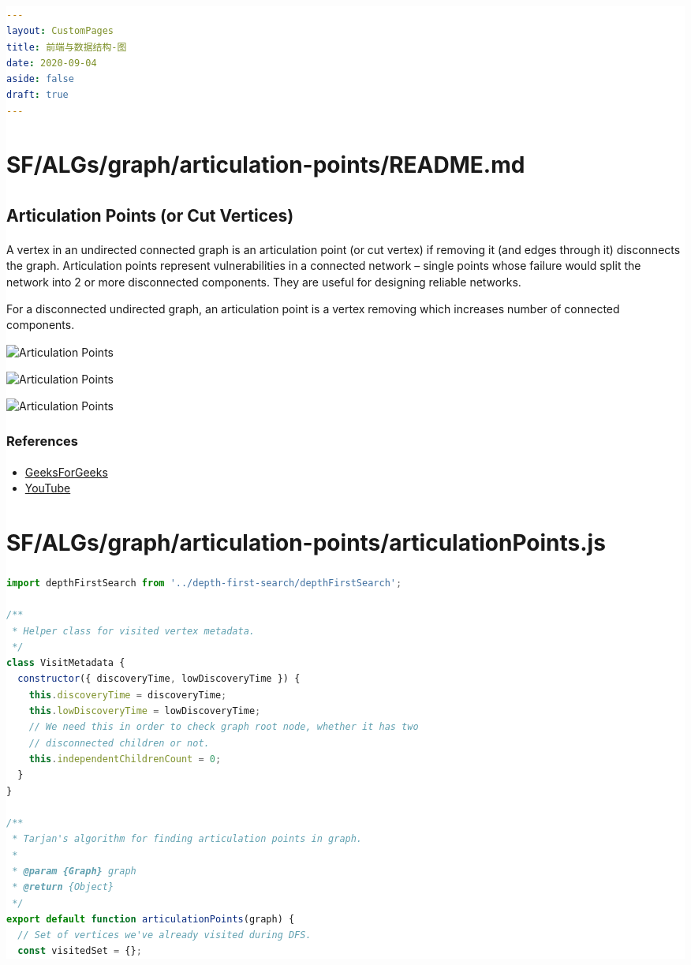 ```yaml
---
layout: CustomPages
title: 前端与数据结构-图
date: 2020-09-04
aside: false
draft: true
---
```


# SF/ALGs/graph/articulation-points/README.md

## Articulation Points (or Cut Vertices)

A vertex in an undirected connected graph is an articulation point
(or cut vertex) if removing it (and edges through it) disconnects
the graph. Articulation points represent vulnerabilities in a
connected network – single points whose failure would split the
network into 2 or more disconnected components. They are useful for
designing reliable networks.

For a disconnected undirected graph, an articulation point is a
vertex removing which increases number of connected components.

![Articulation Points](https://www.geeksforgeeks.org/wp-content/uploads/ArticulationPoints.png)

![Articulation Points](https://www.geeksforgeeks.org/wp-content/uploads/ArticulationPoints1.png)

![Articulation Points](https://www.geeksforgeeks.org/wp-content/uploads/ArticulationPoints21.png)

### References

- [GeeksForGeeks](https://www.geeksforgeeks.org/articulation-points-or-cut-vertices-in-a-graph/)
- [YouTube](https://www.youtube.com/watch?v=2kREIkF9UAs&list=PLLXdhg_r2hKA7DPDsunoDZ-Z769jWn4R8)

# SF/ALGs/graph/articulation-points/articulationPoints.js

```js
import depthFirstSearch from '../depth-first-search/depthFirstSearch';

/**
 * Helper class for visited vertex metadata.
 */
class VisitMetadata {
  constructor({ discoveryTime, lowDiscoveryTime }) {
    this.discoveryTime = discoveryTime;
    this.lowDiscoveryTime = lowDiscoveryTime;
    // We need this in order to check graph root node, whether it has two
    // disconnected children or not.
    this.independentChildrenCount = 0;
  }
}

/**
 * Tarjan's algorithm for finding articulation points in graph.
 *
 * @param {Graph} graph
 * @return {Object}
 */
export default function articulationPoints(graph) {
  // Set of vertices we've already visited during DFS.
  const visitedSet = {};
```